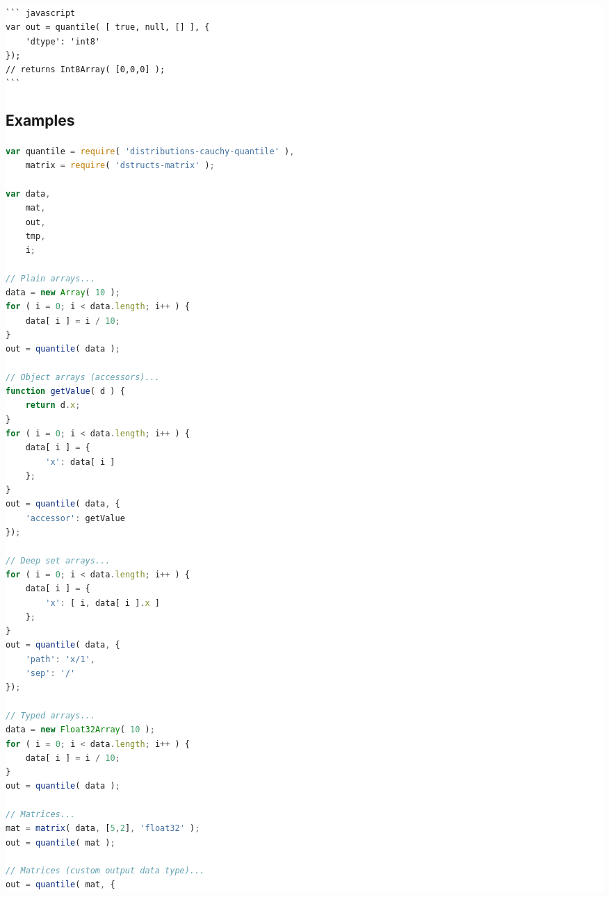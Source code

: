 	``` javascript
	var out = quantile( [ true, null, [] ], {
		'dtype': 'int8'
	});
	// returns Int8Array( [0,0,0] );
	```


## Examples

``` javascript
var quantile = require( 'distributions-cauchy-quantile' ),
	matrix = require( 'dstructs-matrix' );

var data,
	mat,
	out,
	tmp,
	i;

// Plain arrays...
data = new Array( 10 );
for ( i = 0; i < data.length; i++ ) {
	data[ i ] = i / 10;
}
out = quantile( data );

// Object arrays (accessors)...
function getValue( d ) {
	return d.x;
}
for ( i = 0; i < data.length; i++ ) {
	data[ i ] = {
		'x': data[ i ]
	};
}
out = quantile( data, {
	'accessor': getValue
});

// Deep set arrays...
for ( i = 0; i < data.length; i++ ) {
	data[ i ] = {
		'x': [ i, data[ i ].x ]
	};
}
out = quantile( data, {
	'path': 'x/1',
	'sep': '/'
});

// Typed arrays...
data = new Float32Array( 10 );
for ( i = 0; i < data.length; i++ ) {
	data[ i ] = i / 10;
}
out = quantile( data );

// Matrices...
mat = matrix( data, [5,2], 'float32' );
out = quantile( mat );

// Matrices (custom output data type)...
out = quantile( mat, {
```

[npm-image]: http://img.shields.io/npm/v/distributions-cauchy-quantile.svg
[npm-url]: https://npmjs.org/package/distributions-cauchy-quantile
[travis-image]: http://img.shields.io/travis/distributions-io/cauchy-quantile/master.svg
[travis-url]: https://travis-ci.org/distributions-io/cauchy-quantile
[coveralls-image]: https://img.shields.io/coveralls/distributions-io/cauchy-quantile/master.svg
[coveralls-url]: https://coveralls.io/r/distributions-io/cauchy-quantile?branch=master
[dependencies-image]: http://img.shields.io/david/distributions-io/cauchy-quantile.svg
[dependencies-url]: https://david-dm.org/distributions-io/cauchy-quantile
[dev-dependencies-image]: http://img.shields.io/david/dev/distributions-io/cauchy-quantile.svg
[dev-dependencies-url]: https://david-dm.org/dev/distributions-io/cauchy-quantile
[github-issues-image]: http://img.shields.io/github/issues/distributions-io/cauchy-quantile.svg
[github-issues-url]: https://github.com/distributions-io/cauchy-quantile/issues